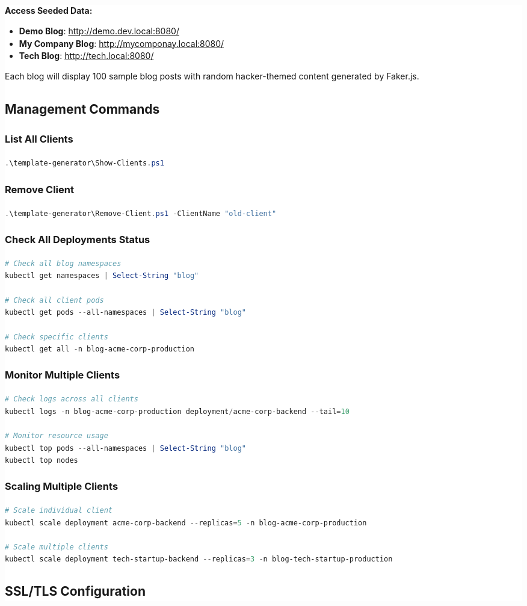**Access Seeded Data:**
- **Demo Blog**: http://demo.dev.local:8080/
- **My Company Blog**: http://mycomponay.local:8080/
- **Tech Blog**: http://tech.local:8080/

Each blog will display 100 sample blog posts with random hacker-themed content generated by Faker.js.

## Management Commands

### List All Clients
```powershell
.\template-generator\Show-Clients.ps1
```

### Remove Client
```powershell
.\template-generator\Remove-Client.ps1 -ClientName "old-client"
```

### Check All Deployments Status
```powershell
# Check all blog namespaces
kubectl get namespaces | Select-String "blog"

# Check all client pods
kubectl get pods --all-namespaces | Select-String "blog"

# Check specific clients
kubectl get all -n blog-acme-corp-production
```

### Monitor Multiple Clients
```powershell
# Check logs across all clients
kubectl logs -n blog-acme-corp-production deployment/acme-corp-backend --tail=10

# Monitor resource usage
kubectl top pods --all-namespaces | Select-String "blog"
kubectl top nodes
```

### Scaling Multiple Clients
```powershell
# Scale individual client
kubectl scale deployment acme-corp-backend --replicas=5 -n blog-acme-corp-production

# Scale multiple clients
kubectl scale deployment tech-startup-backend --replicas=3 -n blog-tech-startup-production
```

## SSL/TLS Configuration
